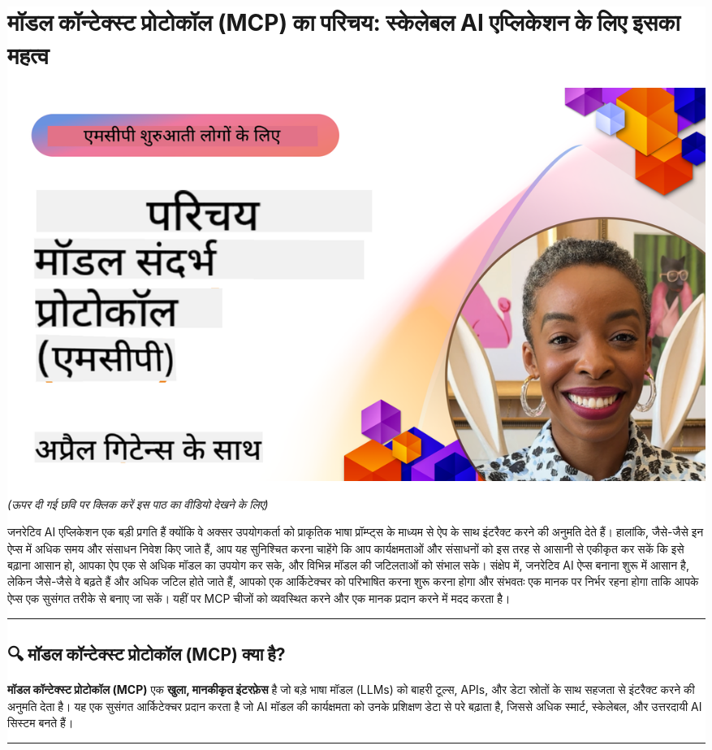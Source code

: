 
# मॉडल कॉन्टेक्स्ट प्रोटोकॉल (MCP) का परिचय: स्केलेबल AI एप्लिकेशन के लिए इसका महत्व

[![मॉडल कॉन्टेक्स्ट प्रोटोकॉल का परिचय](../../../translated_images/01.a467036d886b5fb5b9cf7b39bac0e743b6ca0a4a18a492de90061daaf0cc55f0.hi.png)](https://youtu.be/agBbdiOPLQA)

_(ऊपर दी गई छवि पर क्लिक करें इस पाठ का वीडियो देखने के लिए)_

जनरेटिव AI एप्लिकेशन एक बड़ी प्रगति हैं क्योंकि वे अक्सर उपयोगकर्ता को प्राकृतिक भाषा प्रॉम्प्ट्स के माध्यम से ऐप के साथ इंटरैक्ट करने की अनुमति देते हैं। हालांकि, जैसे-जैसे इन ऐप्स में अधिक समय और संसाधन निवेश किए जाते हैं, आप यह सुनिश्चित करना चाहेंगे कि आप कार्यक्षमताओं और संसाधनों को इस तरह से आसानी से एकीकृत कर सकें कि इसे बढ़ाना आसान हो, आपका ऐप एक से अधिक मॉडल का उपयोग कर सके, और विभिन्न मॉडल की जटिलताओं को संभाल सके। संक्षेप में, जनरेटिव AI ऐप्स बनाना शुरू में आसान है, लेकिन जैसे-जैसे वे बढ़ते हैं और अधिक जटिल होते जाते हैं, आपको एक आर्किटेक्चर को परिभाषित करना शुरू करना होगा और संभवतः एक मानक पर निर्भर रहना होगा ताकि आपके ऐप्स एक सुसंगत तरीके से बनाए जा सकें। यहीं पर MCP चीजों को व्यवस्थित करने और एक मानक प्रदान करने में मदद करता है।

---

## **🔍 मॉडल कॉन्टेक्स्ट प्रोटोकॉल (MCP) क्या है?**

**मॉडल कॉन्टेक्स्ट प्रोटोकॉल (MCP)** एक **खुला, मानकीकृत इंटरफ़ेस** है जो बड़े भाषा मॉडल (LLMs) को बाहरी टूल्स, APIs, और डेटा स्रोतों के साथ सहजता से इंटरैक्ट करने की अनुमति देता है। यह एक सुसंगत आर्किटेक्चर प्रदान करता है जो AI मॉडल की कार्यक्षमता को उनके प्रशिक्षण डेटा से परे बढ़ाता है, जिससे अधिक स्मार्ट, स्केलेबल, और उत्तरदायी AI सिस्टम बनते हैं।

---
